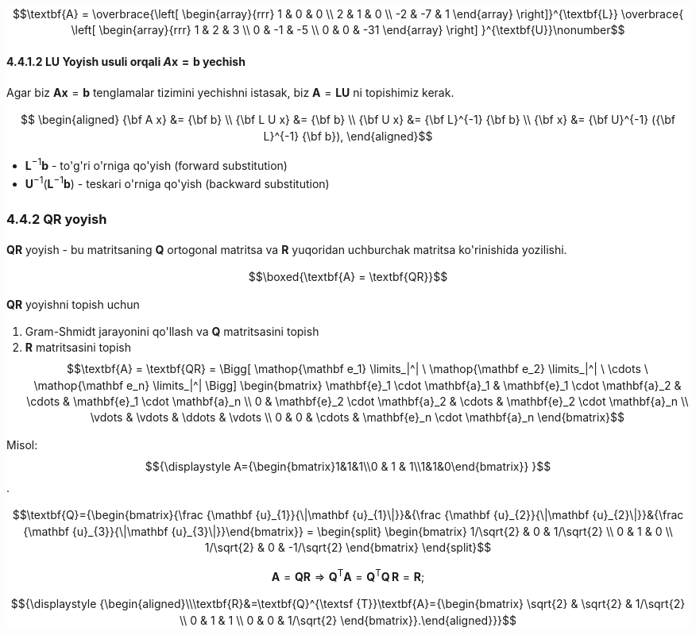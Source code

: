 $$\textbf{A} = \overbrace{\left[ \begin{array}{rrr} 1 & 0 & 0 \\ 2 & 1 & 0 \\ -2 & -7 & 1 \end{array} \right]}^{\textbf{L}}  \overbrace{ \left[ \begin{array}{rrr} 1 & 2 & 3 \\ 0 & -1 & -5 \\ 0 & 0 & -31 \end{array} \right] }^{\textbf{U}}\nonumber$$

#### 4.4.1.2 LU Yoyish usuli orqali $\textit{A} \mathbf{x} =\mathbf{b}$ yechish
Agar biz $\textbf{A} \mathbf{x} = \mathbf{b}$ tenglamalar tizimini yechishni istasak, biz $\textbf{A} = \textbf{LU}$ ni topishimiz kerak.

$$ \begin{aligned}
{\bf A x} &= {\bf b} \\
{\bf L U x} &= {\bf b} \\
{\bf U x} &= {\bf L}^{-1} {\bf b} \\
{\bf x} &= {\bf U}^{-1} ({\bf L}^{-1} {\bf b}),
\end{aligned}$$

- $\textbf{L}^{-1}\mathbf{b}$ - to'g'ri o'rniga qo'yish (forward substitution)
- $\textbf{U}^{-1}(\textbf{L}^{-1}\textbf{b})$ - teskari o'rniga qo'yish (backward substitution)

### 4.4.2 $\textbf{QR}$ yoyish

$\textbf{QR}$ yoyish - bu matritsaning $\textbf{Q}$ ortogonal matritsa va $\textbf{R}$ yuqoridan uchburchak matritsa ko'rinishida yozilishi.

$$\boxed{\textbf{A} = \textbf{QR}}$$

$\textbf{QR}$ yoyishni topish uchun
1. Gram-Shmidt jarayonini qo'llash va $\textbf{Q}$ matritsasini topish
2. $\textbf{R}$ matritsasini topish
$$\textbf{A} = \textbf{QR} = \Bigg[ \mathop{\mathbf e_1} \limits_|^| \ \mathop{\mathbf e_2} \limits_|^| \ \cdots \ \mathop{\mathbf e_n} \limits_|^| \Bigg] \begin{bmatrix} \mathbf{e}_1 \cdot \mathbf{a}_1 & \mathbf{e}_1 \cdot \mathbf{a}_2 & \cdots & \mathbf{e}_1 \cdot \mathbf{a}_n \\ 0 & \mathbf{e}_2 \cdot \mathbf{a}_2 & \cdots & \mathbf{e}_2 \cdot \mathbf{a}_n \\ \vdots & \vdots & \ddots & \vdots \\ 0 & 0 & \cdots & \mathbf{e}_n \cdot \mathbf{a}_n \end{bmatrix}$$

Misol: $${\displaystyle A={\begin{bmatrix}1&1&1\\0 & 1 & 1\\1&1&0\end{bmatrix}} }$$.

$$\textbf{Q}={\begin{bmatrix}{\frac {\mathbf {u}_{1}}{\|\mathbf {u}_{1}\|}}&{\frac {\mathbf {u}_{2}}{\|\mathbf {u}_{2}\|}}&{\frac {\mathbf {u}_{3}}{\|\mathbf {u}_{3}\|}}\end{bmatrix}} = \begin{split}
\begin{bmatrix}
1/\sqrt{2} & 0 & 1/\sqrt{2} \\
0 & 1 & 0 \\
1/\sqrt{2} & 0 & -1/\sqrt{2}
\end{bmatrix}
\end{split}$$

$$\textbf{A} = \textbf{QR} \Rightarrow \textbf{Q}^{\textsf {T}}\textbf{A}=\textbf{Q}^{\textsf {T}}\textbf{Q}\,\textbf{R}=\textbf{R};$$

$${\displaystyle {\begin{aligned}\\\textbf{R}&=\textbf{Q}^{\textsf {T}}\textbf{A}={\begin{bmatrix}
\sqrt{2} & \sqrt{2} & 1/\sqrt{2} \\
0 & 1 & 1 \\
0 & 0 & 1/\sqrt{2}
\end{bmatrix}}.\end{aligned}}}$$
